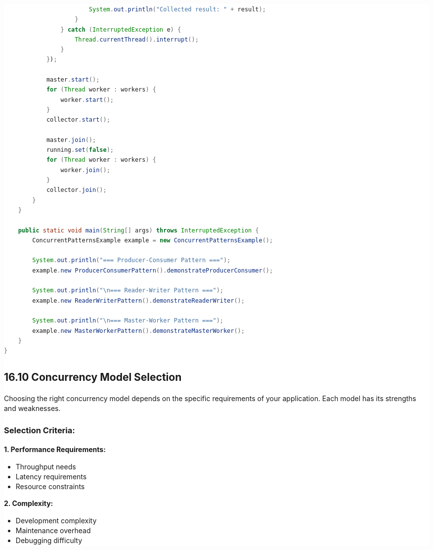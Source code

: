 ```java
                        System.out.println("Collected result: " + result);
                    }
                } catch (InterruptedException e) {
                    Thread.currentThread().interrupt();
                }
            });
            
            master.start();
            for (Thread worker : workers) {
                worker.start();
            }
            collector.start();
            
            master.join();
            running.set(false);
            for (Thread worker : workers) {
                worker.join();
            }
            collector.join();
        }
    }
    
    public static void main(String[] args) throws InterruptedException {
        ConcurrentPatternsExample example = new ConcurrentPatternsExample();
        
        System.out.println("=== Producer-Consumer Pattern ===");
        example.new ProducerConsumerPattern().demonstrateProducerConsumer();
        
        System.out.println("\n=== Reader-Writer Pattern ===");
        example.new ReaderWriterPattern().demonstrateReaderWriter();
        
        System.out.println("\n=== Master-Worker Pattern ===");
        example.new MasterWorkerPattern().demonstrateMasterWorker();
    }
}
```

## 16.10 Concurrency Model Selection

Choosing the right concurrency model depends on the specific requirements of your application. Each model has its strengths and weaknesses.

### Selection Criteria:

**1. Performance Requirements:**
- Throughput needs
- Latency requirements
- Resource constraints

**2. Complexity:**
- Development complexity
- Maintenance overhead
- Debugging difficulty
